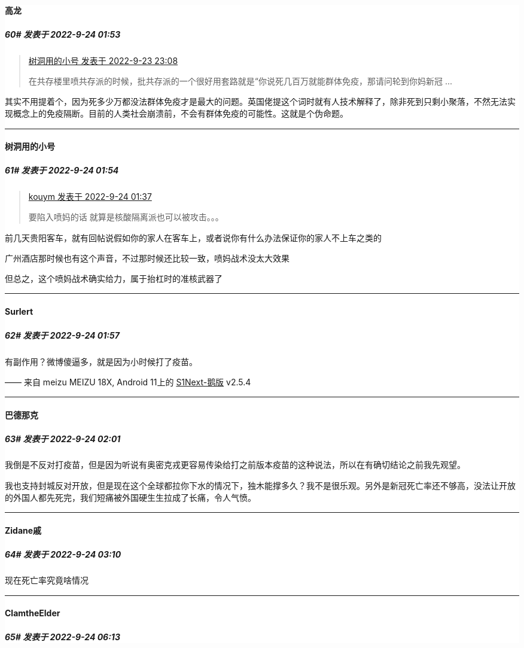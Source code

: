####  高龙  
##### 60#       发表于 2022-9-24 01:53

<blockquote><a href="httphttps://bbs.saraba1st.com/2b/forum.php?mod=redirect&amp;goto=findpost&amp;pid=57619706&amp;ptid=2096190" target="_blank">树洞用的小号 发表于 2022-9-23 23:08</a>

在共存楼里喷共存派的时候，批共存派的一个很好用套路就是“你说死几百万就能群体免疫，那请问轮到你妈新冠 ...</blockquote>
其实不用提着个，因为死多少万都没法群体免疫才是最大的问题。英国佬提这个词时就有人技术解释了，除非死到只剩小聚落，不然无法实现概念上的免疫隔断。目前的人类社会崩溃前，不会有群体免疫的可能性。这就是个伪命题。



*****

####  树洞用的小号  
##### 61#       发表于 2022-9-24 01:54

<blockquote><a href="httphttps://bbs.saraba1st.com/2b/forum.php?mod=redirect&amp;goto=findpost&amp;pid=57621021&amp;ptid=2096190" target="_blank">kouym 发表于 2022-9-24 01:37</a>

要陷入喷妈的话 就算是核酸隔离派也可以被攻击。。。</blockquote>
前几天贵阳客车，就有回帖说假如你的家人在客车上，或者说你有什么办法保证你的家人不上车之类的

广州酒店那时候也有这个声音，不过那时候还比较一致，喷妈战术没太大效果

但总之，这个喷妈战术确实给力，属于抬杠时的准核武器了

*****

####  Surlert  
##### 62#       发表于 2022-9-24 01:57

有副作用？微博傻逼多，就是因为小时候打了疫苗。

—— 来自 meizu MEIZU 18X, Android 11上的 [S1Next-鹅版](https://github.com/ykrank/S1-Next/releases) v2.5.4

*****

####  巴德那克  
##### 63#       发表于 2022-9-24 02:01

我倒是不反对打疫苗，但是因为听说有奥密克戎更容易传染给打之前版本疫苗的这种说法，所以在有确切结论之前我先观望。

我也支持封城反对开放，但是现在这个全球都拉你下水的情况下，独木能撑多久？我不是很乐观。另外是新冠死亡率还不够高，没法让开放的外国人都先死完，我们短痛被外国硬生生拉成了长痛，令人气愤。

*****

####  Zidane戚  
##### 64#       发表于 2022-9-24 03:10

现在死亡率究竟啥情况



*****

####  ClamtheElder  
##### 65#       发表于 2022-9-24 06:13
